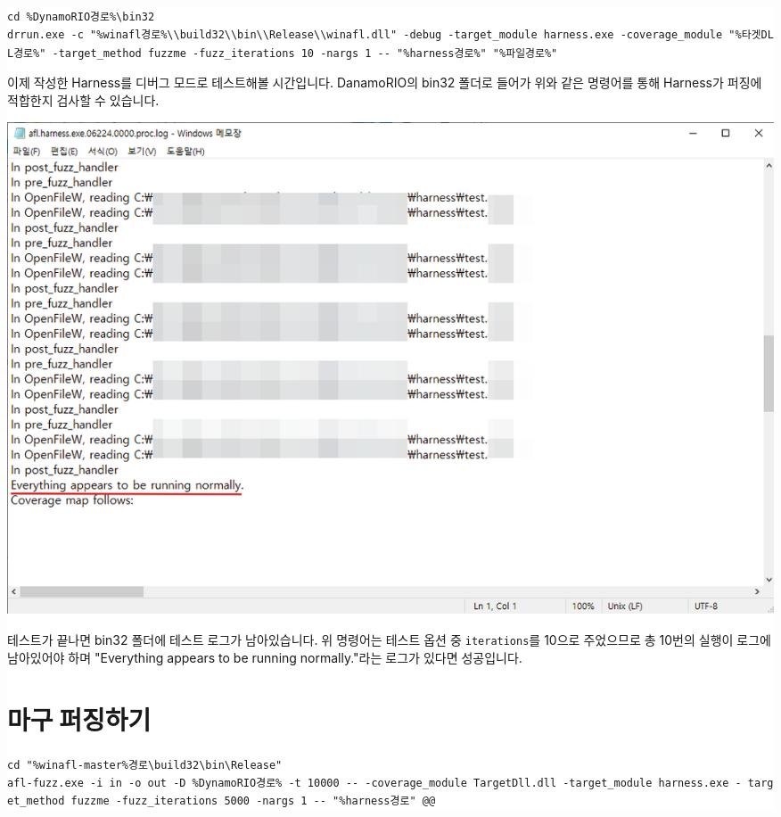

```
cd %DynamoRIO경로%\bin32
drrun.exe -c "%winafl경로%\\build32\\bin\\Release\\winafl.dll" -debug -target_module harness.exe -coverage_module "%타겟DLL경로%" -target_method fuzzme -fuzz_iterations 10 -nargs 1 -- "%harness경로%" "%파일경로%"
```

이제 작성한 Harness를 디버그 모드로 테스트해볼 시간입니다. DanamoRIO의 bin32 폴더로 들어가 위와 같은 명령어를 통해 Harness가 퍼징에 적합한지 검사할 수 있습니다.



![](winafl-1/11.png)

테스트가 끝나면 bin32 폴더에 테스트 로그가 남아있습니다. 위 명령어는 테스트 옵션 중 `iterations`를 10으로 주었으므로 총 10번의 실행이 로그에 남아있어야 하며 "Everything appears to be running normally."라는 로그가 있다면 성공입니다.



# 마구 퍼징하기

```
cd "%winafl-master%경로\build32\bin\Release"
afl-fuzz.exe -i in -o out -D %DynamoRIO경로% -t 10000 -- -coverage_module TargetDll.dll -target_module harness.exe - target_method fuzzme -fuzz_iterations 5000 -nargs 1 -- "%harness경로" @@
```
